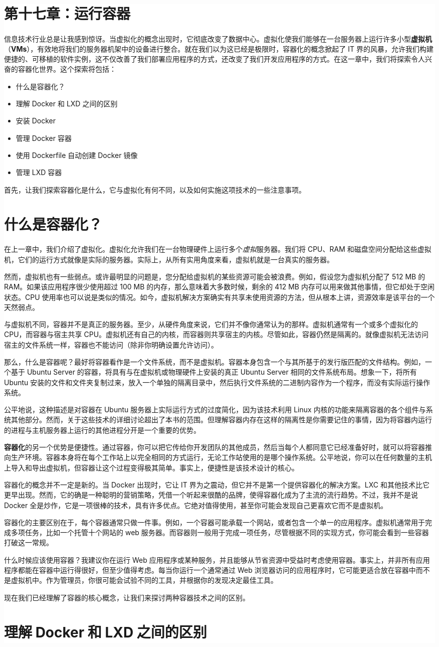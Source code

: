 

# 第十七章：运行容器

信息技术行业总是让我感到惊讶。当虚拟化的概念出现时，它彻底改变了数据中心。虚拟化使我们能够在一台服务器上运行许多小型**虚拟机**（**VMs**），有效地将我们的服务器机架中的设备进行整合。就在我们以为这已经是极限时，容器化的概念掀起了 IT 界的风暴，允许我们构建便捷的、可移植的软件实例，这不仅改善了我们部署应用程序的方式，还改变了我们开发应用程序的方式。在这一章中，我们将探索令人兴奋的容器化世界。这个探索将包括：

+   什么是容器化？

+   理解 Docker 和 LXD 之间的区别

+   安装 Docker

+   管理 Docker 容器

+   使用 Dockerfile 自动创建 Docker 镜像

+   管理 LXD 容器

首先，让我们探索容器化是什么，它与虚拟化有何不同，以及如何实施这项技术的一些注意事项。

# 什么是容器化？

在上一章中，我们介绍了虚拟化。虚拟化允许我们在一台物理硬件上运行多个*虚拟*服务器。我们将 CPU、RAM 和磁盘空间分配给这些虚拟机，它们的运行方式就像是实际的服务器。实际上，从所有实用角度来看，虚拟机就是一台真实的服务器。

然而，虚拟机也有一些弱点。或许最明显的问题是，您分配给虚拟机的某些资源可能会被浪费。例如，假设您为虚拟机分配了 512 MB 的 RAM。如果该应用程序很少使用超过 100 MB 的内存，那么意味着大多数时候，剩余的 412 MB 内存可以用来做其他事情，但它却处于空闲状态。CPU 使用率也可以说是类似的情况。如今，虚拟机解决方案确实有共享未使用资源的方法，但从根本上讲，资源效率是该平台的一个天然弱点。

与虚拟机不同，容器并不是真正的服务器。至少，从硬件角度来说，它们并不像你通常认为的那样。虚拟机通常有一个或多个虚拟化的 CPU，而容器与宿主共享 CPU。虚拟机还有自己的内核，而容器则共享宿主的内核。尽管如此，容器仍然是隔离的。就像虚拟机无法访问宿主的文件系统一样，容器也不能访问（除非你明确设置允许访问）。

那么，什么是容器呢？最好将容器看作是一个文件系统，而不是虚拟机。容器本身包含一个与其所基于的发行版匹配的文件结构。例如，一个基于 Ubuntu Server 的容器，将具有与在虚拟机或物理硬件上安装的真正 Ubuntu Server 相同的文件系统布局。想象一下，将所有 Ubuntu 安装的文件和文件夹复制过来，放入一个单独的隔离目录中，然后执行文件系统的二进制内容作为一个程序，而没有实际运行操作系统。

公平地说，这种描述是对容器在 Ubuntu 服务器上实际运行方式的过度简化，因为该技术利用 Linux 内核的功能来隔离容器的各个组件与系统其他部分。然而，关于这些技术的详细讨论超出了本书的范围。但理解容器内存在这样的隔离性是你需要记住的事情，因为将容器内运行的进程与主机服务器上运行的其他进程分开是一个重要的优势。

**容器化**的另一个优势是便捷性。通过容器，你可以把它传给你开发团队的其他成员，然后当每个人都同意它已经准备好时，就可以将容器推向生产环境。容器本身将在每个工作站上以完全相同的方式运行，无论工作站使用的是哪个操作系统。公平地说，你可以在任何数量的主机上导入和导出虚拟机，但容器让这个过程变得极其简单。事实上，便捷性是该技术设计的核心。

容器化的概念并不一定是新的。当 Docker 出现时，它让 IT 界为之震动，但它并不是第一个提供容器化的解决方案。LXC 和其他技术比它更早出现。然而，它的确是一种聪明的营销策略，凭借一个听起来很酷的品牌，使得容器化成为了主流的流行趋势。不过，我并不是说 Docker 全是炒作，它是一项很棒的技术，具有许多优点。它绝对值得使用，甚至你可能会发现自己更喜欢它而不是虚拟机。

容器化的主要区别在于，每个容器通常只做一件事。例如，一个容器可能承载一个网站，或者包含一个单一的应用程序。虚拟机通常用于完成多项任务，比如一个托管十个网站的 web 服务器。而容器则一般用于完成一项任务，尽管根据不同的实现方式，你可能会看到一些容器打破这一常规。

什么时候应该使用容器？我建议你在运行 Web 应用程序或某种服务，并且能够从节省资源中受益时考虑使用容器。事实上，并非所有应用程序都能在容器中运行得很好，但至少值得考虑。每当你运行一个通常通过 Web 浏览器访问的应用程序时，它可能更适合放在容器中而不是虚拟机中。作为管理员，你很可能会试验不同的工具，并根据你的发现决定最佳工具。

现在我们已经理解了容器的核心概念，让我们来探讨两种容器技术之间的区别。

# 理解 Docker 和 LXD 之间的区别
